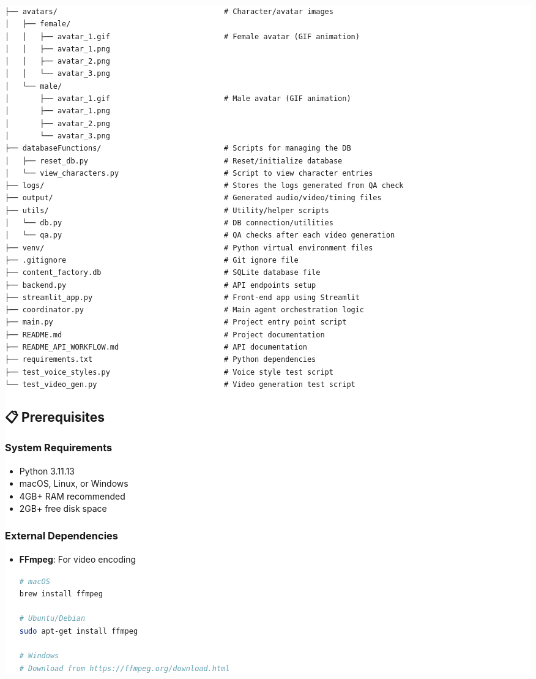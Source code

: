 ```
├── avatars/                                      # Character/avatar images
│   ├── female/
│   │   ├── avatar_1.gif                          # Female avatar (GIF animation)
│   │   ├── avatar_1.png
│   │   ├── avatar_2.png
│   │   └── avatar_3.png
│   └── male/
│       ├── avatar_1.gif                          # Male avatar (GIF animation)
│       ├── avatar_1.png
│       ├── avatar_2.png
│       └── avatar_3.png
├── databaseFunctions/                            # Scripts for managing the DB
│   ├── reset_db.py                               # Reset/initialize database
│   └── view_characters.py                        # Script to view character entries
├── logs/                                         # Stores the logs generated from QA check
├── output/                                       # Generated audio/video/timing files
├── utils/                                        # Utility/helper scripts
│   └── db.py                                     # DB connection/utilities
│   └── qa.py                                     # QA checks after each video generation
├── venv/                                         # Python virtual environment files
├── .gitignore                                    # Git ignore file
├── content_factory.db                            # SQLite database file
├── backend.py                                    # API endpoints setup
├── streamlit_app.py                              # Front-end app using Streamlit
├── coordinator.py                                # Main agent orchestration logic
├── main.py                                       # Project entry point script
├── README.md                                     # Project documentation
├── README_API_WORKFLOW.md                        # API documentation
├── requirements.txt                              # Python dependencies
├── test_voice_styles.py                          # Voice style test script
└── test_video_gen.py                             # Video generation test script
```

## 📋 Prerequisites

### System Requirements
- Python 3.11.13
- macOS, Linux, or Windows
- 4GB+ RAM recommended
- 2GB+ free disk space

### External Dependencies
- **FFmpeg**: For video encoding
  ```bash
  # macOS
  brew install ffmpeg
  
  # Ubuntu/Debian
  sudo apt-get install ffmpeg
  
  # Windows
  # Download from https://ffmpeg.org/download.html
  ```
